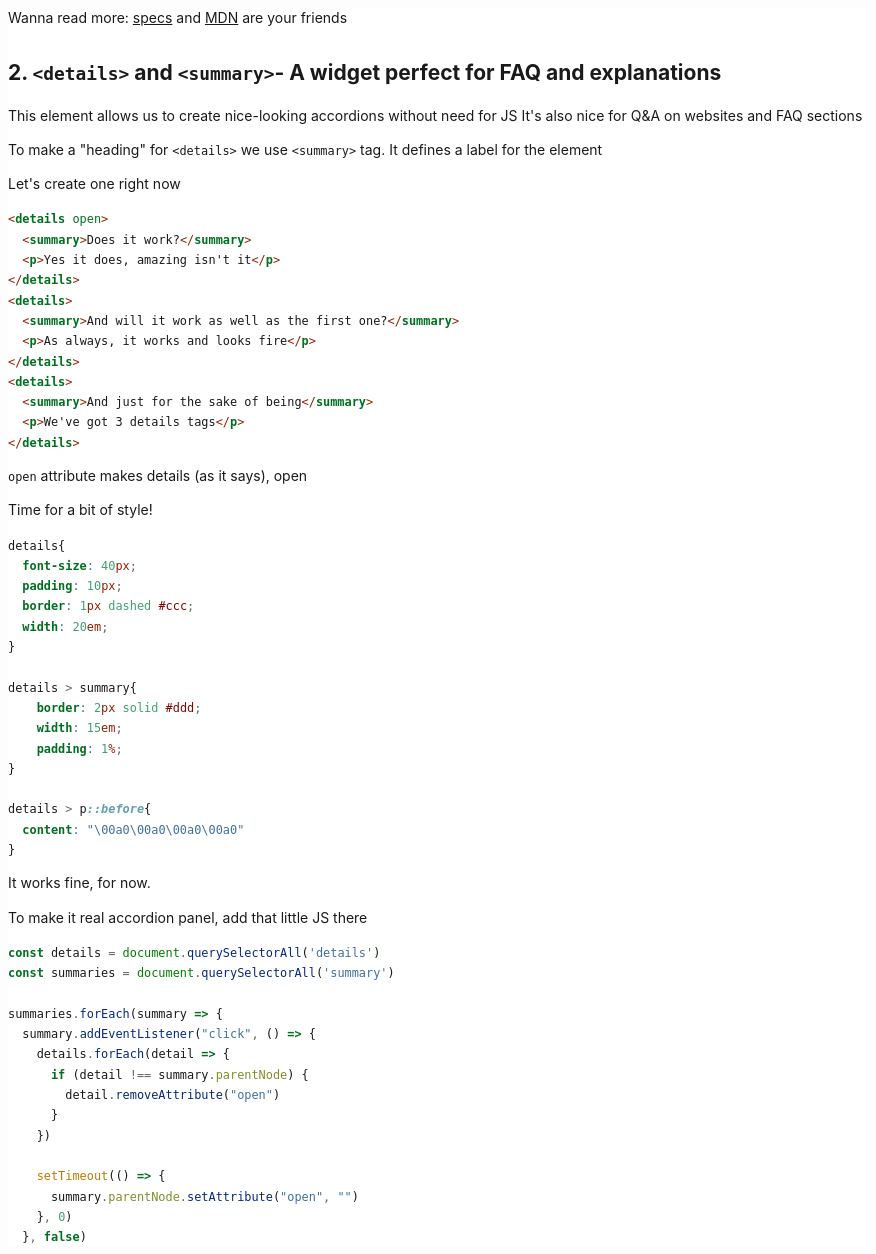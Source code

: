 Wanna read more: [specs](https://html.spec.whatwg.org/multipage/text-level-semantics.html#the-wbr-element) and [MDN](https://developer.mozilla.org/en-US/docs/Web/HTML/Element/wbr) are your friends

## 2. `<details>`  and `<summary>`- A widget perfect for FAQ and explanations

This element allows us to create nice-looking accordions without need for JS 
It's also nice for Q&A on websites and FAQ sections

To make a "heading" for `<details>` we use `<summary>` tag. It defines a label for the element

Let's create one right now
```html
<details open>
  <summary>Does it work?</summary>
  <p>Yes it does, amazing isn't it</p>
</details>
<details>
  <summary>And will it work as well as the first one?</summary>
  <p>As always, it works and looks fire</p>
</details>
<details>
  <summary>And just for the sake of being</summary>
  <p>We've got 3 details tags</p>
</details>
```
`open` attribute makes details (as it says), open

Time for a bit of style!
```css
details{
  font-size: 40px;
  padding: 10px;
  border: 1px dashed #ccc;
  width: 20em;
}

details > summary{
    border: 2px solid #ddd;
    width: 15em;
    padding: 1%;
}

details > p::before{
  content: "\00a0\00a0\00a0\00a0"
}
```
It works fine, for now.

To make it real accordion panel, add that little JS there
```js
const details = document.querySelectorAll('details')
const summaries = document.querySelectorAll('summary')

summaries.forEach(summary => {
  summary.addEventListener("click", () => {
    details.forEach(detail => {
      if (detail !== summary.parentNode) {
        detail.removeAttribute("open")
      }
    })

    setTimeout(() => {
      summary.parentNode.setAttribute("open", "")
    }, 0)
  }, false)
```